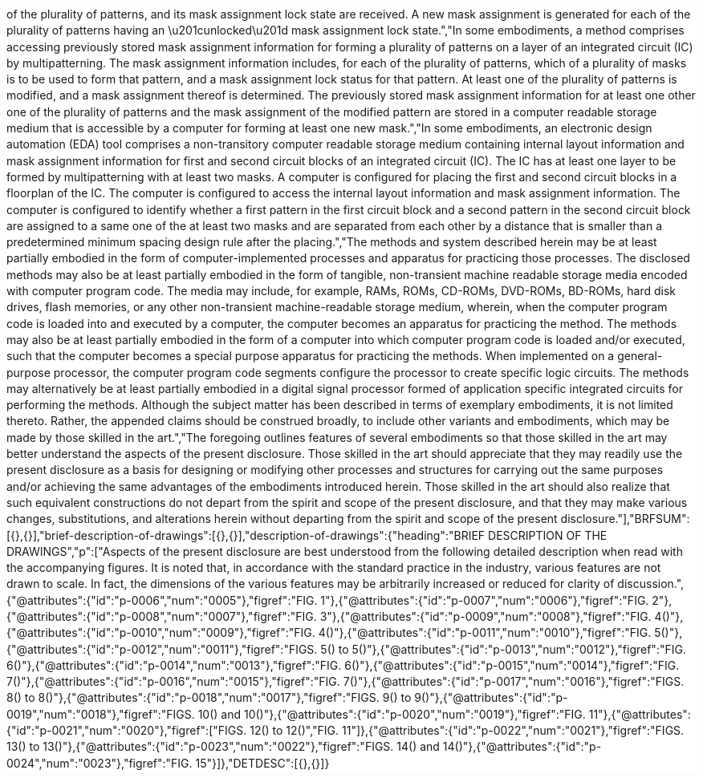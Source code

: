 of the plurality of patterns, and its mask assignment lock state are received. A new mask assignment is generated for each of the plurality of patterns having an \u201cunlocked\u201d mask assignment lock state.","In some embodiments, a method comprises accessing previously stored mask assignment information for forming a plurality of patterns on a layer of an integrated circuit (IC) by multipatterning. The mask assignment information includes, for each of the plurality of patterns, which of a plurality of masks is to be used to form that pattern, and a mask assignment lock status for that pattern. At least one of the plurality of patterns is modified, and a mask assignment thereof is determined. The previously stored mask assignment information for at least one other one of the plurality of patterns and the mask assignment of the modified pattern are stored in a computer readable storage medium that is accessible by a computer for forming at least one new mask.","In some embodiments, an electronic design automation (EDA) tool comprises a non-transitory computer readable storage medium containing internal layout information and mask assignment information for first and second circuit blocks of an integrated circuit (IC). The IC has at least one layer to be formed by multipatterning with at least two masks. A computer is configured for placing the first and second circuit blocks in a floorplan of the IC. The computer is configured to access the internal layout information and mask assignment information. The computer is configured to identify whether a first pattern in the first circuit block and a second pattern in the second circuit block are assigned to a same one of the at least two masks and are separated from each other by a distance that is smaller than a predetermined minimum spacing design rule after the placing.","The methods and system described herein may be at least partially embodied in the form of computer-implemented processes and apparatus for practicing those processes. The disclosed methods may also be at least partially embodied in the form of tangible, non-transient machine readable storage media encoded with computer program code. The media may include, for example, RAMs, ROMs, CD-ROMs, DVD-ROMs, BD-ROMs, hard disk drives, flash memories, or any other non-transient machine-readable storage medium, wherein, when the computer program code is loaded into and executed by a computer, the computer becomes an apparatus for practicing the method. The methods may also be at least partially embodied in the form of a computer into which computer program code is loaded and\/or executed, such that the computer becomes a special purpose apparatus for practicing the methods. When implemented on a general-purpose processor, the computer program code segments configure the processor to create specific logic circuits. The methods may alternatively be at least partially embodied in a digital signal processor formed of application specific integrated circuits for performing the methods. Although the subject matter has been described in terms of exemplary embodiments, it is not limited thereto. Rather, the appended claims should be construed broadly, to include other variants and embodiments, which may be made by those skilled in the art.","The foregoing outlines features of several embodiments so that those skilled in the art may better understand the aspects of the present disclosure. Those skilled in the art should appreciate that they may readily use the present disclosure as a basis for designing or modifying other processes and structures for carrying out the same purposes and\/or achieving the same advantages of the embodiments introduced herein. Those skilled in the art should also realize that such equivalent constructions do not depart from the spirit and scope of the present disclosure, and that they may make various changes, substitutions, and alterations herein without departing from the spirit and scope of the present disclosure."],"BRFSUM":[{},{}],"brief-description-of-drawings":[{},{}],"description-of-drawings":{"heading":"BRIEF DESCRIPTION OF THE DRAWINGS","p":["Aspects of the present disclosure are best understood from the following detailed description when read with the accompanying figures. It is noted that, in accordance with the standard practice in the industry, various features are not drawn to scale. In fact, the dimensions of the various features may be arbitrarily increased or reduced for clarity of discussion.",{"@attributes":{"id":"p-0006","num":"0005"},"figref":"FIG. 1"},{"@attributes":{"id":"p-0007","num":"0006"},"figref":"FIG. 2"},{"@attributes":{"id":"p-0008","num":"0007"},"figref":"FIG. 3"},{"@attributes":{"id":"p-0009","num":"0008"},"figref":"FIG. 4()"},{"@attributes":{"id":"p-0010","num":"0009"},"figref":"FIG. 4()"},{"@attributes":{"id":"p-0011","num":"0010"},"figref":"FIG. 5()"},{"@attributes":{"id":"p-0012","num":"0011"},"figref":"FIGS. 5() to 5()"},{"@attributes":{"id":"p-0013","num":"0012"},"figref":"FIG. 6()"},{"@attributes":{"id":"p-0014","num":"0013"},"figref":"FIG. 6()"},{"@attributes":{"id":"p-0015","num":"0014"},"figref":"FIG. 7()"},{"@attributes":{"id":"p-0016","num":"0015"},"figref":"FIG. 7()"},{"@attributes":{"id":"p-0017","num":"0016"},"figref":"FIGS. 8() to 8()"},{"@attributes":{"id":"p-0018","num":"0017"},"figref":"FIGS. 9() to 9()"},{"@attributes":{"id":"p-0019","num":"0018"},"figref":"FIGS. 10() and 10()"},{"@attributes":{"id":"p-0020","num":"0019"},"figref":"FIG. 11"},{"@attributes":{"id":"p-0021","num":"0020"},"figref":["FIGS. 12() to 12()","FIG. 11"]},{"@attributes":{"id":"p-0022","num":"0021"},"figref":"FIGS. 13() to 13()"},{"@attributes":{"id":"p-0023","num":"0022"},"figref":"FIGS. 14() and 14()"},{"@attributes":{"id":"p-0024","num":"0023"},"figref":"FIG. 15"}]},"DETDESC":[{},{}]}
